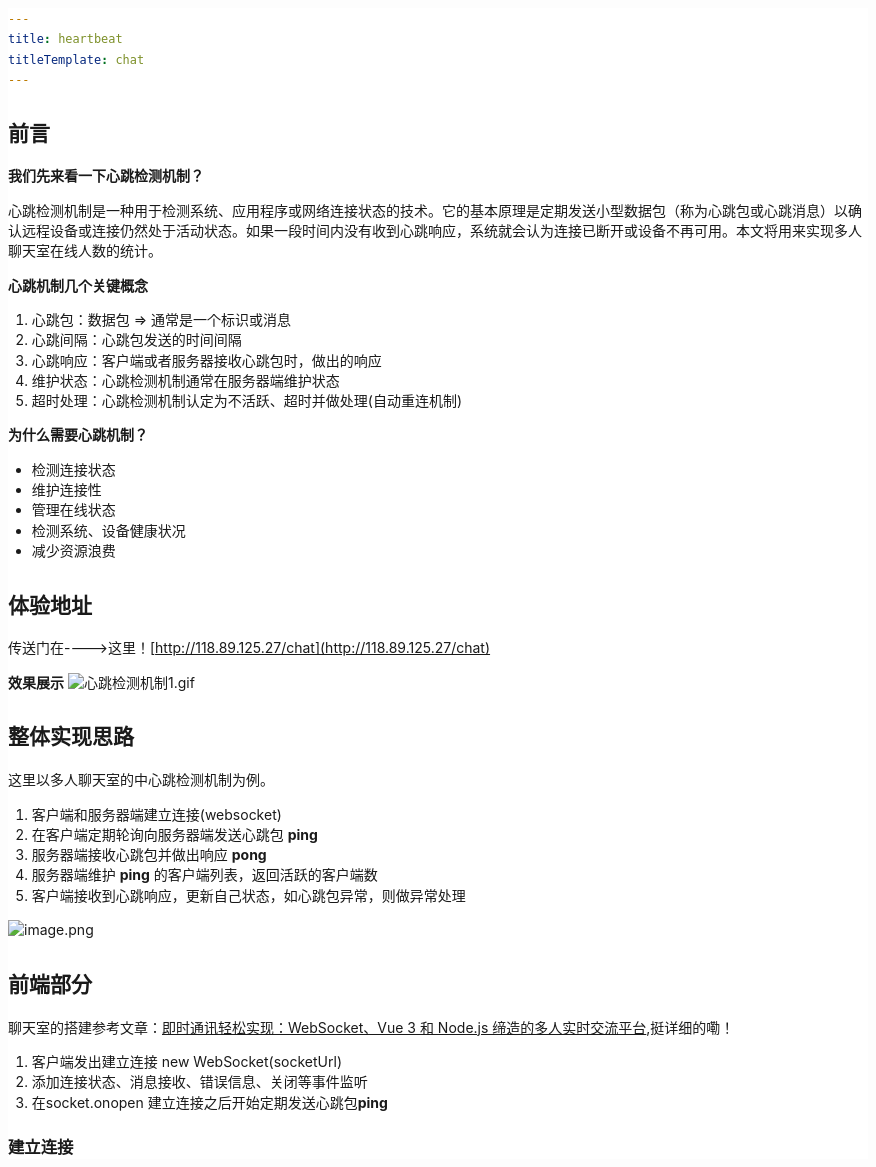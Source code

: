```yaml
---
title: heartbeat
titleTemplate: chat
---
```


## 前言
**我们先来看一下心跳检测机制？**

心跳检测机制是一种用于检测系统、应用程序或网络连接状态的技术。它的基本原理是定期发送小型数据包（称为心跳包或心跳消息）以确认远程设备或连接仍然处于活动状态。如果一段时间内没有收到心跳响应，系统就会认为连接已断开或设备不再可用。本文将用来实现多人聊天室在线人数的统计。

**心跳机制几个关键概念**
1. 心跳包：数据包 => 通常是一个标识或消息
2. 心跳间隔：心跳包发送的时间间隔
3. 心跳响应：客户端或者服务器接收心跳包时，做出的响应
4. 维护状态：心跳检测机制通常在服务器端维护状态
5. 超时处理：心跳检测机制认定为不活跃、超时并做处理(自动重连机制)

**为什么需要心跳机制？**
- 检测连接状态
- 维护连接性
- 管理在线状态
- 检测系统、设备健康状况
- 减少资源浪费

## 体验地址
传送门在---->这里！[http://118.89.125.27/chat](http://118.89.125.27/chat)

**效果展示**
![心跳检测机制1.gif](https://p1-juejin.byteimg.com/tos-cn-i-k3u1fbpfcp/08c566a1db2a4461b82bb8ed536aaf7f~tplv-k3u1fbpfcp-jj-mark:0:0:0:0:q75.image#?w=1898&h=1007&s=10809302&e=gif&f=527&b=fdfdfd)

## 整体实现思路
这里以多人聊天室的中心跳检测机制为例。
1. 客户端和服务器端建立连接(websocket)
2. 在客户端定期轮询向服务器端发送心跳包 **ping**
3. 服务器端接收心跳包并做出响应 **pong**
4. 服务器端维护 **ping** 的客户端列表，返回活跃的客户端数
5. 客户端接收到心跳响应，更新自己状态，如心跳包异常，则做异常处理

![image.png](https://p9-juejin.byteimg.com/tos-cn-i-k3u1fbpfcp/d1fca2da686541a8ae4d52a29379e452~tplv-k3u1fbpfcp-jj-mark:0:0:0:0:q75.image#?w=798&h=568&s=28695&e=png&b=282c34)


## 前端部分
聊天室的搭建参考文章：[即时通讯轻松实现：WebSocket、Vue 3 和 Node.js 缔造的多人实时交流平台](https://juejin.cn/post/7266037480750841896),挺详细的嘞！
1. 客户端发出建立连接 new WebSocket(socketUrl)
2. 添加连接状态、消息接收、错误信息、关闭等事件监听
3. 在socket.onopen 建立连接之后开始定期发送心跳包**ping**
### 建立连接
